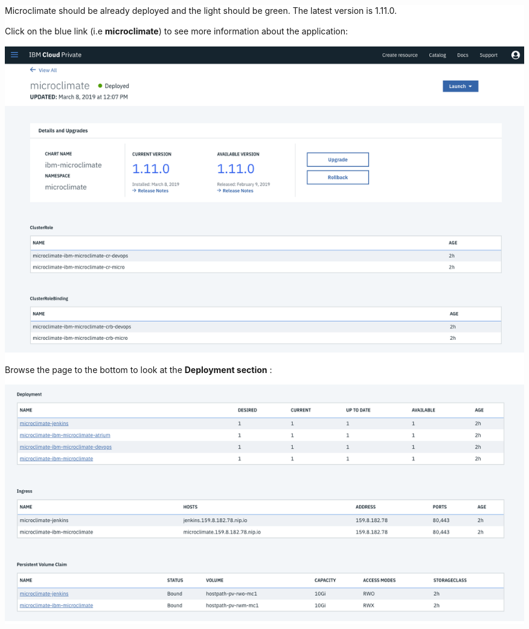 Microclimate should be already deployed and the light should be green. The latest version is 1.11.0.

Click on the blue link (i.e **microclimate**) to see more information about the application:

![image-20190308142252004](images/image-20190308142252004-2051372.png)

Browse the page to the bottom to look at the **Deployment section** :

![image-20190308151545678](images/image-20190308151545678-2054545.png)
